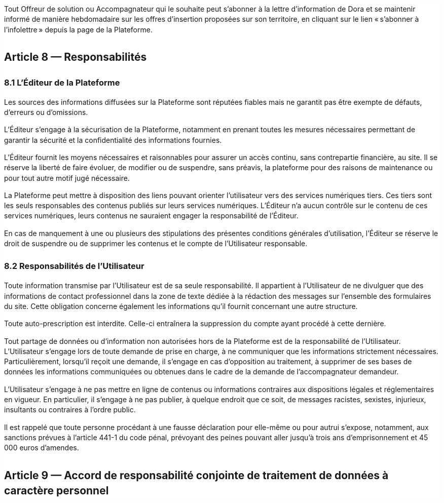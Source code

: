 Tout Offreur de solution ou Accompagnateur qui le souhaite peut s’abonner à la lettre d’information de Dora et se maintenir informé de manière hebdomadaire sur les offres d’insertion proposées sur son territoire, en cliquant sur le lien « s’abonner à l’infolettre » depuis la page de la Plateforme.

## **Article 8 — Responsabilités**

### **8.1 L’Éditeur de la Plateforme**

Les sources des informations diffusées sur la Plateforme sont réputées fiables mais ne garantit pas être exempte de défauts, d’erreurs ou d’omissions.

L’Éditeur s’engage à la sécurisation de la Plateforme, notamment en prenant toutes les mesures nécessaires permettant de garantir la sécurité et la confidentialité des informations fournies.

L’Éditeur fournit les moyens nécessaires et raisonnables pour assurer un accès continu, sans contrepartie financière, au site. Il se réserve la liberté de faire évoluer, de modifier ou de suspendre, sans préavis, la plateforme pour des raisons de maintenance ou pour tout autre motif jugé nécessaire.

La Plateforme peut mettre à disposition des liens pouvant orienter l’utilisateur vers des services numériques tiers. Ces tiers sont les seuls responsables des contenus publiés sur leurs services numériques. L’Éditeur n’a aucun contrôle sur le contenu de ces services numériques, leurs contenus ne sauraient engager la responsabilité de l’Éditeur.

En cas de manquement à une ou plusieurs des stipulations des présentes conditions générales d’utilisation, l’Éditeur se réserve le droit de suspendre ou de supprimer les contenus et le compte de l’Utilisateur responsable.

### **8.2 Responsabilités de l’Utilisateur**

Toute information transmise par l’Utilisateur est de sa seule responsabilité. Il appartient à l’Utilisateur de ne divulguer que des informations de contact professionnel dans la zone de texte dédiée à la rédaction des messages sur l’ensemble des formulaires du site. Cette obligation concerne également les informations qu’il fournit concernant une autre structure.

Toute auto-prescription est interdite. Celle-ci entraînera la suppression du compte ayant procédé à cette dernière.

Tout partage de données ou d’information non autorisées hors de la Plateforme est de la responsabilité de l’Utilisateur. L’Utilisateur s’engage lors de toute demande de prise en charge, à ne communiquer que les informations strictement nécessaires. Particulièrement, lorsqu’il reçoit une demande, il s’engage en cas d’opposition au traitement, à supprimer de ses bases de données les informations communiquées ou obtenues dans le cadre de la demande de l’accompagnateur demandeur.

L’Utilisateur s’engage à ne pas mettre en ligne de contenus ou informations contraires aux dispositions légales et réglementaires en vigueur. En particulier, il s’engage à ne pas publier, à quelque endroit que ce soit, de messages racistes, sexistes, injurieux, insultants ou contraires à l’ordre public.

Il est rappelé que toute personne procédant à une fausse déclaration pour elle-même ou pour autrui s’expose, notamment, aux sanctions prévues à l’article 441-1 du code pénal, prévoyant des peines pouvant aller jusqu’à trois ans d’emprisonnement et 45 000 euros d’amendes.

## **Article 9 — Accord de responsabilité conjointe de traitement de données à caractère personnel**
